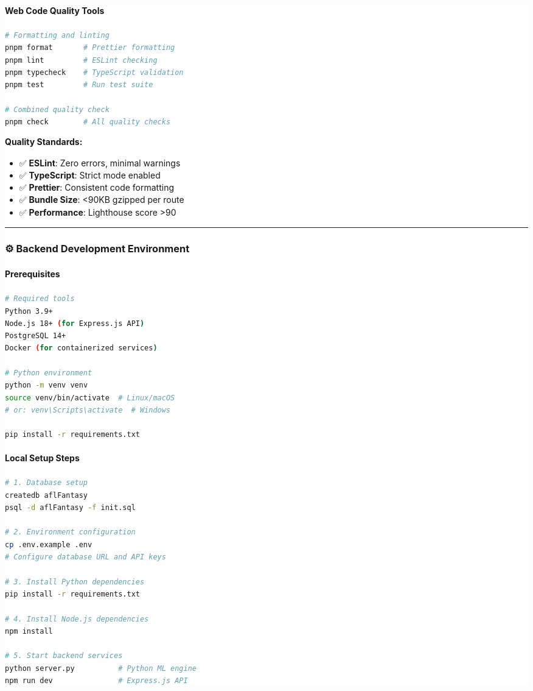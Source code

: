 #### **Web Code Quality Tools**
```bash
# Formatting and linting
pnpm format       # Prettier formatting
pnpm lint         # ESLint checking  
pnpm typecheck    # TypeScript validation
pnpm test         # Run test suite

# Combined quality check
pnpm check        # All quality checks
```

**Quality Standards:**
- ✅ **ESLint**: Zero errors, minimal warnings
- ✅ **TypeScript**: Strict mode enabled
- ✅ **Prettier**: Consistent code formatting
- ✅ **Bundle Size**: <90KB gzipped per route
- ✅ **Performance**: Lighthouse score >90

---

### **⚙️ Backend Development Environment**

#### **Prerequisites**
```bash
# Required tools
Python 3.9+
Node.js 18+ (for Express.js API)
PostgreSQL 14+
Docker (for containerized services)

# Python environment
python -m venv venv
source venv/bin/activate  # Linux/macOS
# or: venv\Scripts\activate  # Windows

pip install -r requirements.txt
```

#### **Local Setup Steps**
```bash
# 1. Database setup
createdb aflFantasy
psql -d aflFantasy -f init.sql

# 2. Environment configuration
cp .env.example .env
# Configure database URL and API keys

# 3. Install Python dependencies
pip install -r requirements.txt

# 4. Install Node.js dependencies
npm install

# 5. Start backend services
python server.py          # Python ML engine
npm run dev               # Express.js API
```
